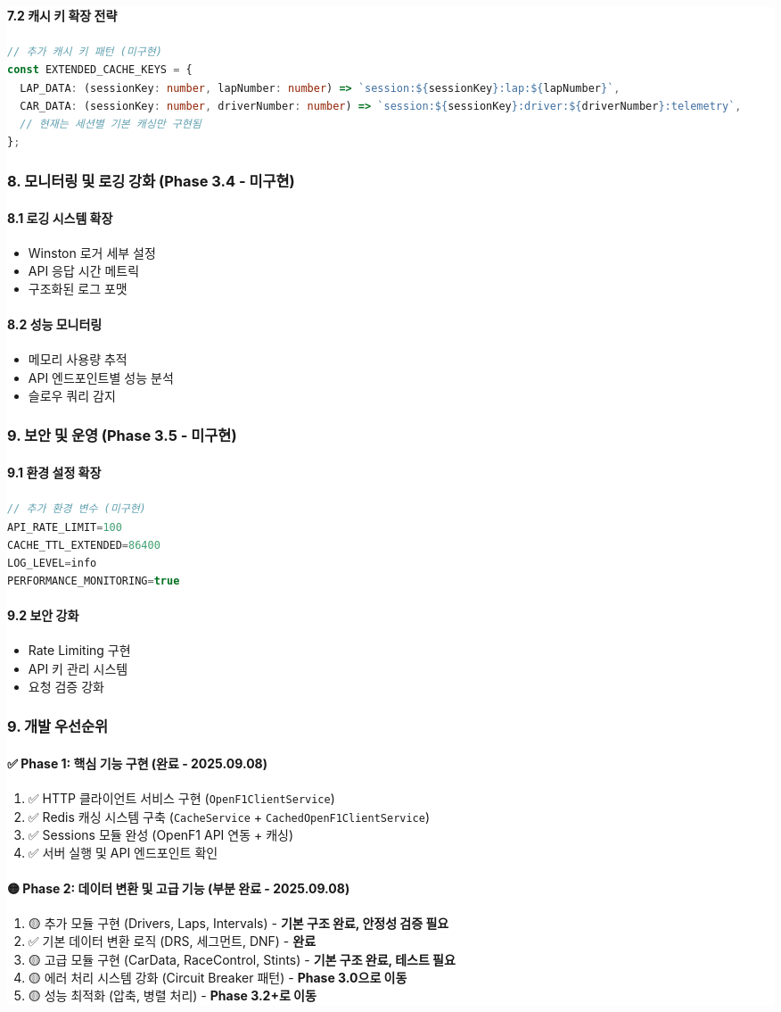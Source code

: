 #### 7.2 캐시 키 확장 전략
```typescript
// 추가 캐시 키 패턴 (미구현)
const EXTENDED_CACHE_KEYS = {
  LAP_DATA: (sessionKey: number, lapNumber: number) => `session:${sessionKey}:lap:${lapNumber}`,
  CAR_DATA: (sessionKey: number, driverNumber: number) => `session:${sessionKey}:driver:${driverNumber}:telemetry`,
  // 현재는 세션별 기본 캐싱만 구현됨
};
```

### 8. 모니터링 및 로깅 강화 (Phase 3.4 - 미구현)

#### 8.1 로깅 시스템 확장
- Winston 로거 세부 설정
- API 응답 시간 메트릭
- 구조화된 로그 포맷

#### 8.2 성능 모니터링
- 메모리 사용량 추적
- API 엔드포인트별 성능 분석
- 슬로우 쿼리 감지

### 9. 보안 및 운영 (Phase 3.5 - 미구현)

#### 9.1 환경 설정 확장
```typescript
// 추가 환경 변수 (미구현)
API_RATE_LIMIT=100
CACHE_TTL_EXTENDED=86400
LOG_LEVEL=info
PERFORMANCE_MONITORING=true
```

#### 9.2 보안 강화
- Rate Limiting 구현
- API 키 관리 시스템
- 요청 검증 강화

### 9. 개발 우선순위

#### ✅ Phase 1: 핵심 기능 구현 (완료 - 2025.09.08)
1. ✅ HTTP 클라이언트 서비스 구현 (`OpenF1ClientService`)
2. ✅ Redis 캐싱 시스템 구축 (`CacheService` + `CachedOpenF1ClientService`)
3. ✅ Sessions 모듈 완성 (OpenF1 API 연동 + 캐싱)
4. ✅ 서버 실행 및 API 엔드포인트 확인

#### 🟡 Phase 2: 데이터 변환 및 고급 기능 (부분 완료 - 2025.09.08)  
1. 🟡 추가 모듈 구현 (Drivers, Laps, Intervals) - **기본 구조 완료, 안정성 검증 필요**
2. ✅ 기본 데이터 변환 로직 (DRS, 세그먼트, DNF) - **완료**
3. 🟡 고급 모듈 구현 (CarData, RaceControl, Stints) - **기본 구조 완료, 테스트 필요**
4. 🟡 에러 처리 시스템 강화 (Circuit Breaker 패턴) - **Phase 3.0으로 이동**
5. 🟡 성능 최적화 (압축, 병렬 처리) - **Phase 3.2+로 이동**
